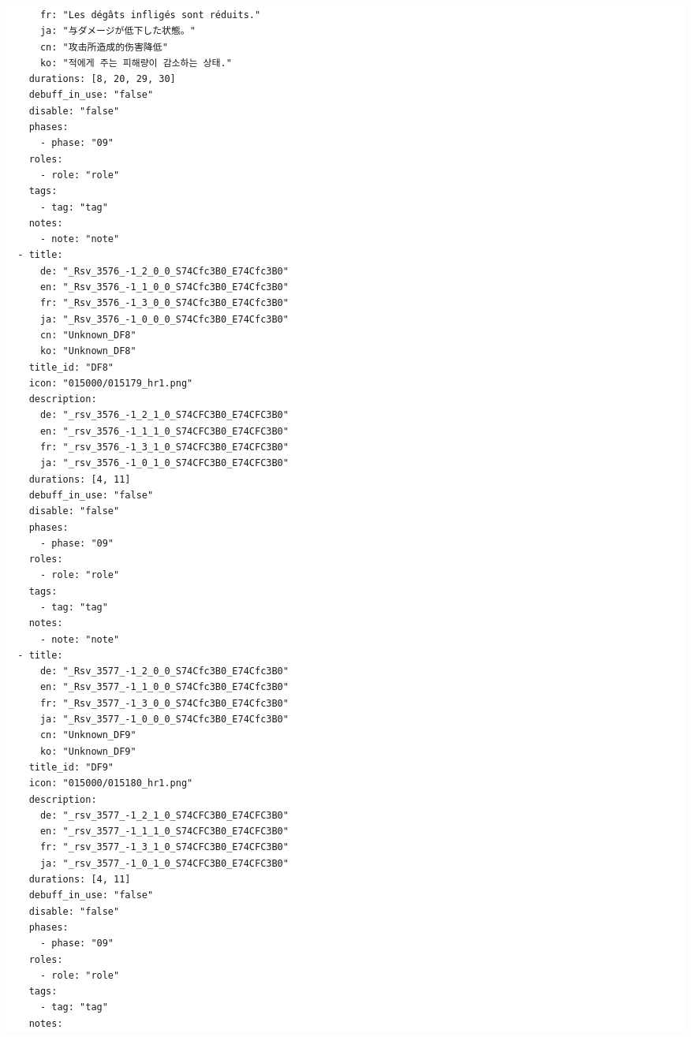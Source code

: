           fr: "Les dégâts infligés sont réduits."
          ja: "与ダメージが低下した状態。"
          cn: "攻击所造成的伤害降低"
          ko: "적에게 주는 피해량이 감소하는 상태."
        durations: [8, 20, 29, 30]
        debuff_in_use: "false"
        disable: "false"
        phases:
          - phase: "09"
        roles:
          - role: "role"
        tags:
          - tag: "tag"
        notes:
          - note: "note"
      - title:
          de: "_Rsv_3576_-1_2_0_0_S74Cfc3B0_E74Cfc3B0"
          en: "_Rsv_3576_-1_1_0_0_S74Cfc3B0_E74Cfc3B0"
          fr: "_Rsv_3576_-1_3_0_0_S74Cfc3B0_E74Cfc3B0"
          ja: "_Rsv_3576_-1_0_0_0_S74Cfc3B0_E74Cfc3B0"
          cn: "Unknown_DF8"
          ko: "Unknown_DF8"
        title_id: "DF8"
        icon: "015000/015179_hr1.png"
        description:
          de: "_rsv_3576_-1_2_1_0_S74CFC3B0_E74CFC3B0"
          en: "_rsv_3576_-1_1_1_0_S74CFC3B0_E74CFC3B0"
          fr: "_rsv_3576_-1_3_1_0_S74CFC3B0_E74CFC3B0"
          ja: "_rsv_3576_-1_0_1_0_S74CFC3B0_E74CFC3B0"
        durations: [4, 11]
        debuff_in_use: "false"
        disable: "false"
        phases:
          - phase: "09"
        roles:
          - role: "role"
        tags:
          - tag: "tag"
        notes:
          - note: "note"
      - title:
          de: "_Rsv_3577_-1_2_0_0_S74Cfc3B0_E74Cfc3B0"
          en: "_Rsv_3577_-1_1_0_0_S74Cfc3B0_E74Cfc3B0"
          fr: "_Rsv_3577_-1_3_0_0_S74Cfc3B0_E74Cfc3B0"
          ja: "_Rsv_3577_-1_0_0_0_S74Cfc3B0_E74Cfc3B0"
          cn: "Unknown_DF9"
          ko: "Unknown_DF9"
        title_id: "DF9"
        icon: "015000/015180_hr1.png"
        description:
          de: "_rsv_3577_-1_2_1_0_S74CFC3B0_E74CFC3B0"
          en: "_rsv_3577_-1_1_1_0_S74CFC3B0_E74CFC3B0"
          fr: "_rsv_3577_-1_3_1_0_S74CFC3B0_E74CFC3B0"
          ja: "_rsv_3577_-1_0_1_0_S74CFC3B0_E74CFC3B0"
        durations: [4, 11]
        debuff_in_use: "false"
        disable: "false"
        phases:
          - phase: "09"
        roles:
          - role: "role"
        tags:
          - tag: "tag"
        notes: